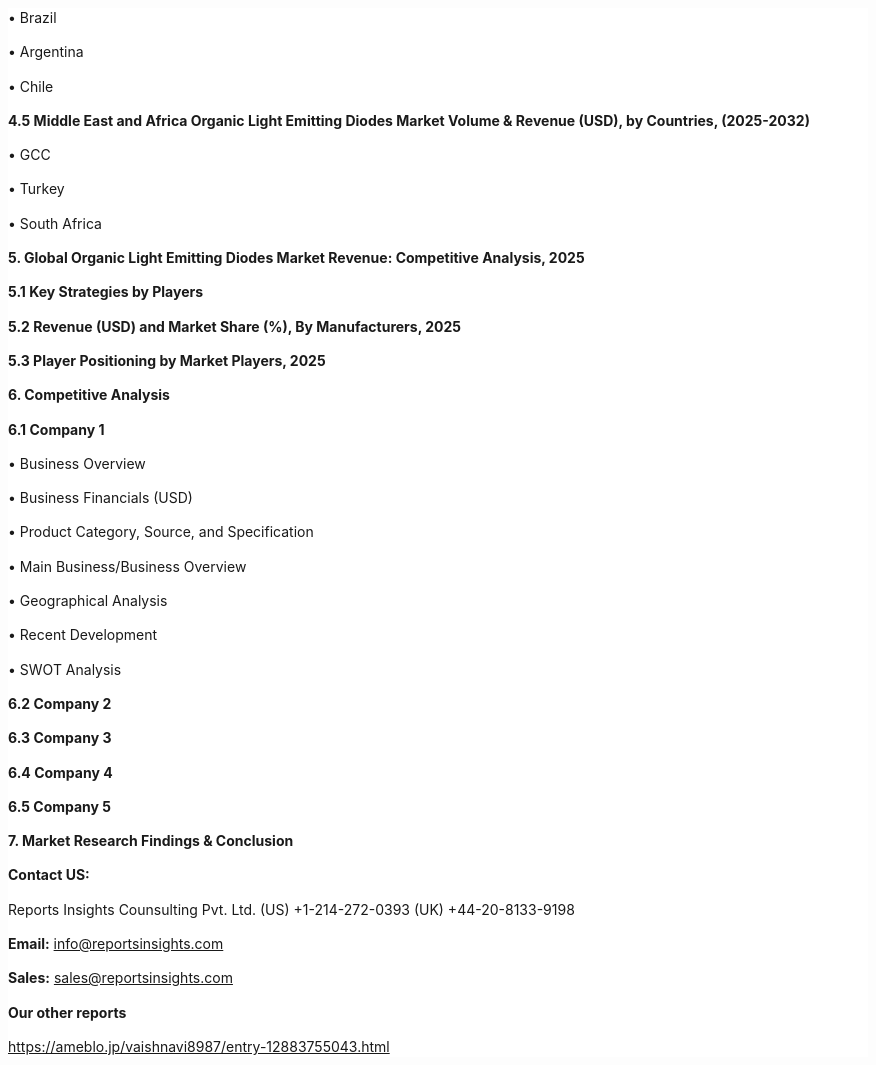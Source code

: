• Brazil

• Argentina

• Chile

<strong>4.5 Middle East and Africa Organic Light Emitting Diodes Market Volume &amp; Revenue (USD), by Countries, (2025-2032)</strong>

• GCC

• Turkey

• South Africa

<strong>5. Global Organic Light Emitting Diodes Market Revenue: Competitive Analysis, 2025</strong>

<strong>5.1 Key Strategies by Players</strong>

<strong>5.2 Revenue (USD) and Market Share (%), By Manufacturers, 2025</strong>

<strong>5.3 Player Positioning by Market Players, 2025</strong>

<strong>6. Competitive Analysis</strong>

<strong>6.1 Company 1</strong>

• Business Overview

• Business Financials (USD)

• Product Category, Source, and Specification

• Main Business/Business Overview

• Geographical Analysis

• Recent Development

• SWOT Analysis

<strong>6.2 Company 2</strong>

<strong>6.3 Company 3</strong>

<strong>6.4 Company 4</strong>

<strong>6.5 Company 5</strong>

<strong>7. Market Research Findings &amp; Conclusion</strong>

<strong>Contact US:</strong>

Reports Insights Counsulting Pvt. Ltd.
(US) +1-214-272-0393
(UK) +44-20-8133-9198
<p class=""""><b>Email:</b> <a href=mailto:info@reportsinsights.com>info@reportsinsights.com</a></p>
<p class=""""><b>Sales:</b> <a href=mailto:sales@reportsinsights.com>sales@reportsinsights.com</a></p>

<strong>Our other reports</strong>

<a href=https://ameblo.jp/vaishnavi8987/entry-12883755043.html>https://ameblo.jp/vaishnavi8987/entry-12883755043.html</a>
